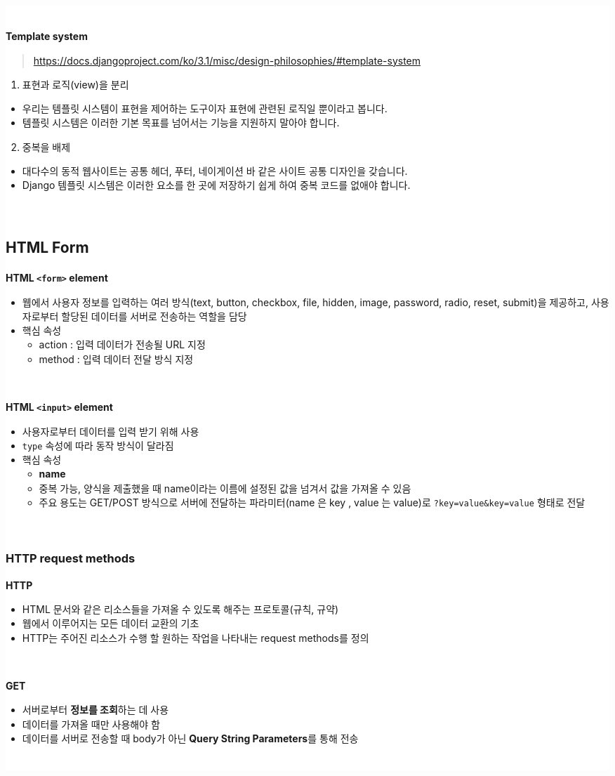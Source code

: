 <br>

**Template system**

>https://docs.djangoproject.com/ko/3.1/misc/design-philosophies/#template-system

1. 표현과 로직(view)을 분리

- 우리는 템플릿 시스템이 표현을 제어하는 도구이자 표현에 관련된 로직일 뿐이라고 봅니다. 
- 템플릿 시스템은 이러한 기본 목표를 넘어서는 기능을 지원하지 말아야 합니다.

2. 중복을 배제

- 대다수의 동적 웹사이트는 공통 헤더, 푸터, 네이게이션 바 같은 사이트 공통 디자인을 갖습니다. 
- Django 템플릿 시스템은 이러한 요소를 한 곳에 저장하기 쉽게 하여 중복 코드를 없애야 합니다. 

<br>

## HTML Form

**HTML `<form>` element**

- 웹에서 사용자 정보를 입력하는 여러 방식(text, button, checkbox, file, hidden, image, password, radio, reset, submit)을 제공하고, 사용자로부터 할당된 데이터를 서버로 전송하는 역할을 담당
- 핵심 속성
  - action : 입력 데이터가 전송될 URL 지정
  - method : 입력 데이터 전달 방식 지정

<br>

**HTML `<input>` element**

- 사용자로부터 데이터를 입력 받기 위해 사용
- `type` 속성에 따라 동작 방식이 달라짐
- 핵심 속성
  - **name**
  - 중복 가능, 양식을 제출했을 때 name이라는 이름에 설정된 값을 넘겨서 값을 가져올 수 있음
  - 주요 용도는 GET/POST 방식으로 서버에 전달하는 파라미터(name 은 key , value 는 value)로 `?key=value&key=value` 형태로 전달

<br>

### HTTP request methods

**HTTP**

- HTML 문서와 같은 리소스들을 가져올 수 있도록 해주는 프로토콜(규칙, 규약)
- 웹에서 이루어지는 모든 데이터 교환의 기초
- HTTP는 주어진 리소스가 수행 할 원하는 작업을 나타내는 request methods를 정의

<br>

**GET**

- 서버로부터 **정보를 조회**하는 데 사용
- 데이터를 가져올 때만 사용해야 함
- 데이터를 서버로 전송할 때 body가 아닌 **Query String Parameters**를 통해 전송

<br>
